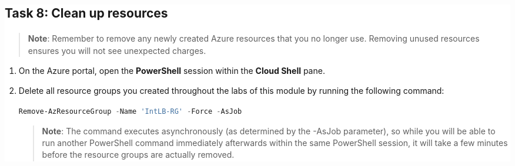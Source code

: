  

## Task 8: Clean up resources

   >**Note**: Remember to remove any newly created Azure resources that you no longer use. Removing unused resources ensures you will not see unexpected charges.

1. On the Azure portal, open the **PowerShell** session within the **Cloud Shell** pane.

1. Delete all resource groups you created throughout the labs of this module by running the following command:

   ```powershell
   Remove-AzResourceGroup -Name 'IntLB-RG' -Force -AsJob
   ```

    >**Note**: The command executes asynchronously (as determined by the -AsJob parameter), so while you will be able to run another PowerShell command immediately afterwards within the same PowerShell session, it will take a few minutes before the resource groups are actually removed.
